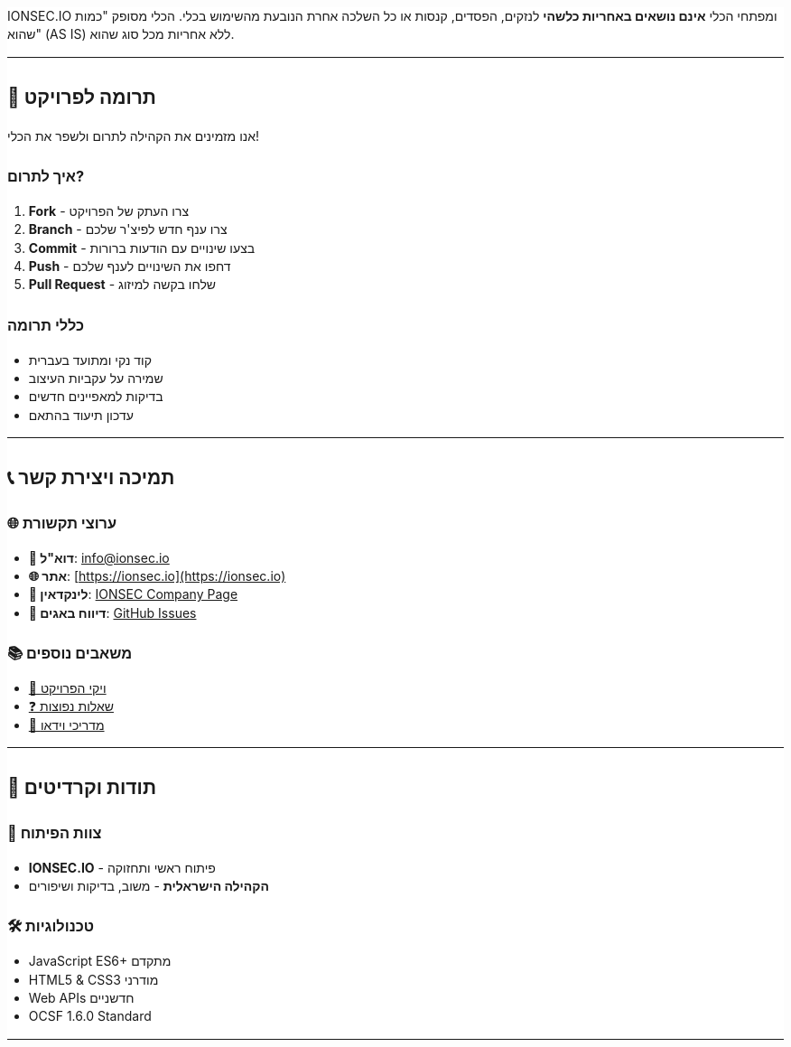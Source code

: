 IONSEC.IO ומפתחי הכלי **אינם נושאים באחריות כלשהי** לנזקים, הפסדים, קנסות או כל השלכה אחרת הנובעת מהשימוש בכלי. הכלי מסופק "כמות שהוא" (AS IS) ללא אחריות מכל סוג שהוא.

---

## 🤝 תרומה לפרויקט

אנו מזמינים את הקהילה לתרום ולשפר את הכלי!

### איך לתרום?

1. **Fork** - צרו העתק של הפרויקט
2. **Branch** - צרו ענף חדש לפיצ'ר שלכם
3. **Commit** - בצעו שינויים עם הודעות ברורות
4. **Push** - דחפו את השינויים לענף שלכם
5. **Pull Request** - שלחו בקשה למיזוג

### כללי תרומה
- קוד נקי ומתועד בעברית
- שמירה על עקביות העיצוב
- בדיקות למאפיינים חדשים
- עדכון תיעוד בהתאם

---

## 📞 תמיכה ויצירת קשר

### 🌐 ערוצי תקשורת
- **📧 דוא"ל**: info@ionsec.io
- **🌐 אתר**: [https://ionsec.io](https://ionsec.io)
- **💼 לינקדאין**: [IONSEC Company Page](https://linkedin.com/company/ionsec)
- **🐛 דיווח באגים**: [GitHub Issues](https://github.com/ionsec/Tikun13checker/issues)

### 📚 משאבים נוספים
- [📖 ויקי הפרויקט](https://github.com/ionsec/Tikun13checker/wiki)
- [❓ שאלות נפוצות](https://github.com/ionsec/Tikun13checker/wiki/FAQ)
- [🎥 מדריכי וידאו](https://github.com/ionsec/Tikun13checker/wiki/Videos)

---

## 🙏 תודות וקרדיטים

### 👥 צוות הפיתוח
- **IONSEC.IO** - פיתוח ראשי ותחזוקה
- **הקהילה הישראלית** - משוב, בדיקות ושיפורים

### 🛠️ טכנולוגיות
- JavaScript ES6+ מתקדם
- HTML5 & CSS3 מודרני
- Web APIs חדשניים
- OCSF 1.6.0 Standard

---